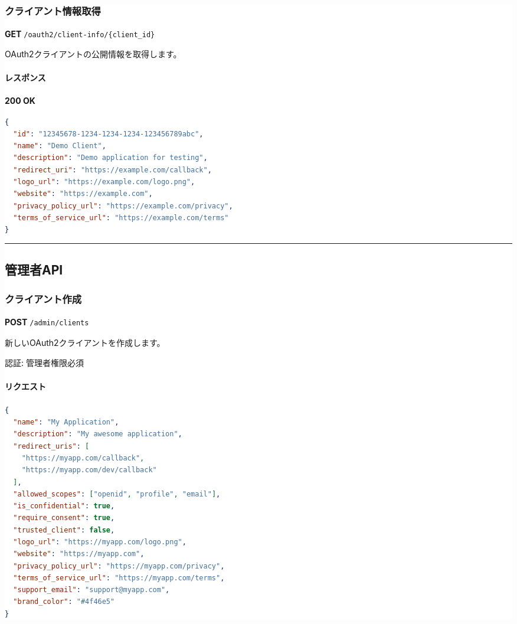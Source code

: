
### クライアント情報取得

**GET** `/oauth2/client-info/{client_id}`

OAuth2クライアントの公開情報を取得します。

#### レスポンス

**200 OK**
```json
{
  "id": "12345678-1234-1234-1234-123456789abc",
  "name": "Demo Client",
  "description": "Demo application for testing",
  "redirect_uri": "https://example.com/callback",
  "logo_url": "https://example.com/logo.png",
  "website": "https://example.com",
  "privacy_policy_url": "https://example.com/privacy",
  "terms_of_service_url": "https://example.com/terms"
}
```

---

## 管理者API

### クライアント作成

**POST** `/admin/clients`

新しいOAuth2クライアントを作成します。

認証: 管理者権限必須

#### リクエスト

```json
{
  "name": "My Application",
  "description": "My awesome application",
  "redirect_uris": [
    "https://myapp.com/callback",
    "https://myapp.com/dev/callback"
  ],
  "allowed_scopes": ["openid", "profile", "email"],
  "is_confidential": true,
  "require_consent": true,
  "trusted_client": false,
  "logo_url": "https://myapp.com/logo.png",
  "website": "https://myapp.com",
  "privacy_policy_url": "https://myapp.com/privacy",
  "terms_of_service_url": "https://myapp.com/terms",
  "support_email": "support@myapp.com",
  "brand_color": "#4f46e5"
}
```
